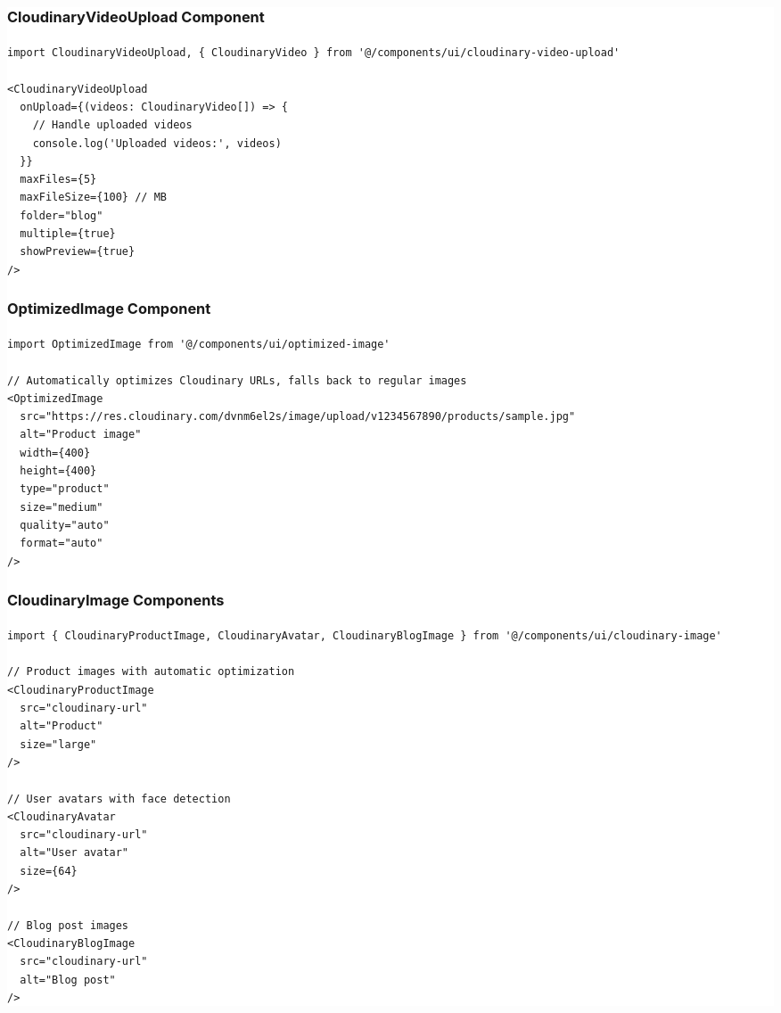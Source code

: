 ```tsx
```

### CloudinaryVideoUpload Component

```tsx
import CloudinaryVideoUpload, { CloudinaryVideo } from '@/components/ui/cloudinary-video-upload'

<CloudinaryVideoUpload
  onUpload={(videos: CloudinaryVideo[]) => {
    // Handle uploaded videos
    console.log('Uploaded videos:', videos)
  }}
  maxFiles={5}
  maxFileSize={100} // MB
  folder="blog"
  multiple={true}
  showPreview={true}
/>
```

### OptimizedImage Component

```tsx
import OptimizedImage from '@/components/ui/optimized-image'

// Automatically optimizes Cloudinary URLs, falls back to regular images
<OptimizedImage
  src="https://res.cloudinary.com/dvnm6el2s/image/upload/v1234567890/products/sample.jpg"
  alt="Product image"
  width={400}
  height={400}
  type="product"
  size="medium"
  quality="auto"
  format="auto"
/>
```

### CloudinaryImage Components

```tsx
import { CloudinaryProductImage, CloudinaryAvatar, CloudinaryBlogImage } from '@/components/ui/cloudinary-image'

// Product images with automatic optimization
<CloudinaryProductImage
  src="cloudinary-url"
  alt="Product"
  size="large"
/>

// User avatars with face detection
<CloudinaryAvatar
  src="cloudinary-url"
  alt="User avatar"
  size={64}
/>

// Blog post images
<CloudinaryBlogImage
  src="cloudinary-url"
  alt="Blog post"
/>
```

